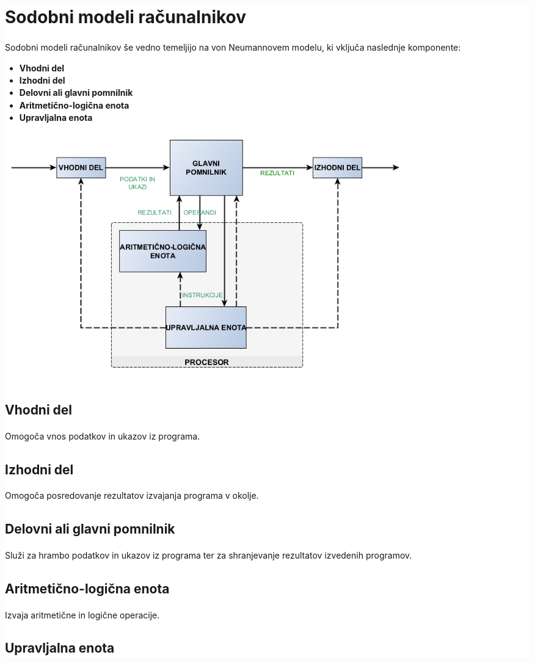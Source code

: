 # Sodobni modeli računalnikov

Sodobni modeli računalnikov še vedno temeljijo na von Neumannovem modelu, ki vključa naslednje komponente:

- **Vhodni del**  
- **Izhodni del**  
- **Delovni ali glavni pomnilnik**  
- **Aritmetično-logična enota**  
- **Upravljalna enota**

![Von Neumannov model](vonNeumann.png)

## Vhodni del

Omogoča vnos podatkov in ukazov iz programa.

## Izhodni del

Omogoča posredovanje rezultatov izvajanja programa v okolje.

## Delovni ali glavni pomnilnik

Služi za hrambo podatkov in ukazov iz programa ter za shranjevanje rezultatov izvedenih programov.

## Aritmetično-logična enota

Izvaja aritmetične in logične operacije.

## Upravljalna enota
